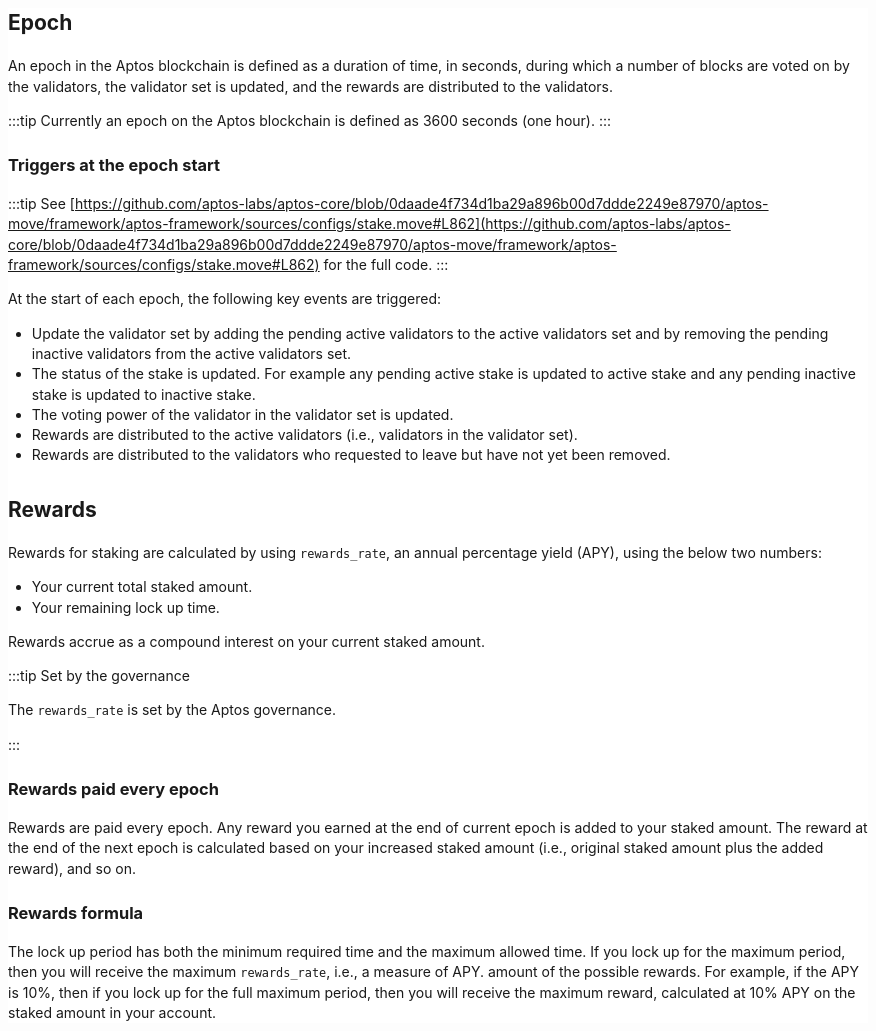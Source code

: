 ## Epoch

An epoch in the Aptos blockchain is defined as a duration of time, in seconds, during which a number of blocks are voted on by the validators, the validator set is updated, and the rewards are distributed to the validators.

:::tip
Currently an epoch on the Aptos blockchain is defined as 3600 seconds (one hour).
:::

### Triggers at the epoch start

:::tip See [https://github.com/aptos-labs/aptos-core/blob/0daade4f734d1ba29a896b00d7ddde2249e87970/aptos-move/framework/aptos-framework/sources/configs/stake.move#L862](https://github.com/aptos-labs/aptos-core/blob/0daade4f734d1ba29a896b00d7ddde2249e87970/aptos-move/framework/aptos-framework/sources/configs/stake.move#L862) for the full code. :::

At the start of each epoch, the following key events are triggered:

- Update the validator set by adding the pending active validators to the active validators set and by removing the pending inactive validators from the active validators set.
- The status of the stake is updated. For example any pending active stake is updated to active stake and any pending inactive stake is updated to inactive stake.
- The voting power of the validator in the validator set is updated.
- Rewards are distributed to the active validators (i.e., validators in the validator set).
- Rewards are distributed to the validators who requested to leave but have not yet been removed.

## Rewards

Rewards for staking are calculated by using `rewards_rate`, an annual percentage yield (APY), using the below two numbers:

- Your current total staked amount.
- Your remaining lock up time.

Rewards accrue as a compound interest on your current staked amount.

:::tip Set by the governance

The `rewards_rate` is set by the Aptos governance.

:::

### Rewards paid every epoch

Rewards are paid every epoch. Any reward you earned at the end of current epoch is added to your staked amount. The reward at the end of the next epoch is calculated based on your increased staked amount (i.e., original staked amount plus the added reward), and so on.

### Rewards formula

The lock up period has both the minimum required time and the maximum allowed time. If you lock up for the maximum period, then you will receive the maximum `rewards_rate`, i.e., a measure of APY. amount of the possible rewards. For example, if the APY is 10%, then if you lock up for the full maximum period, then you will receive the maximum reward, calculated at 10% APY on the staked amount in your account.
